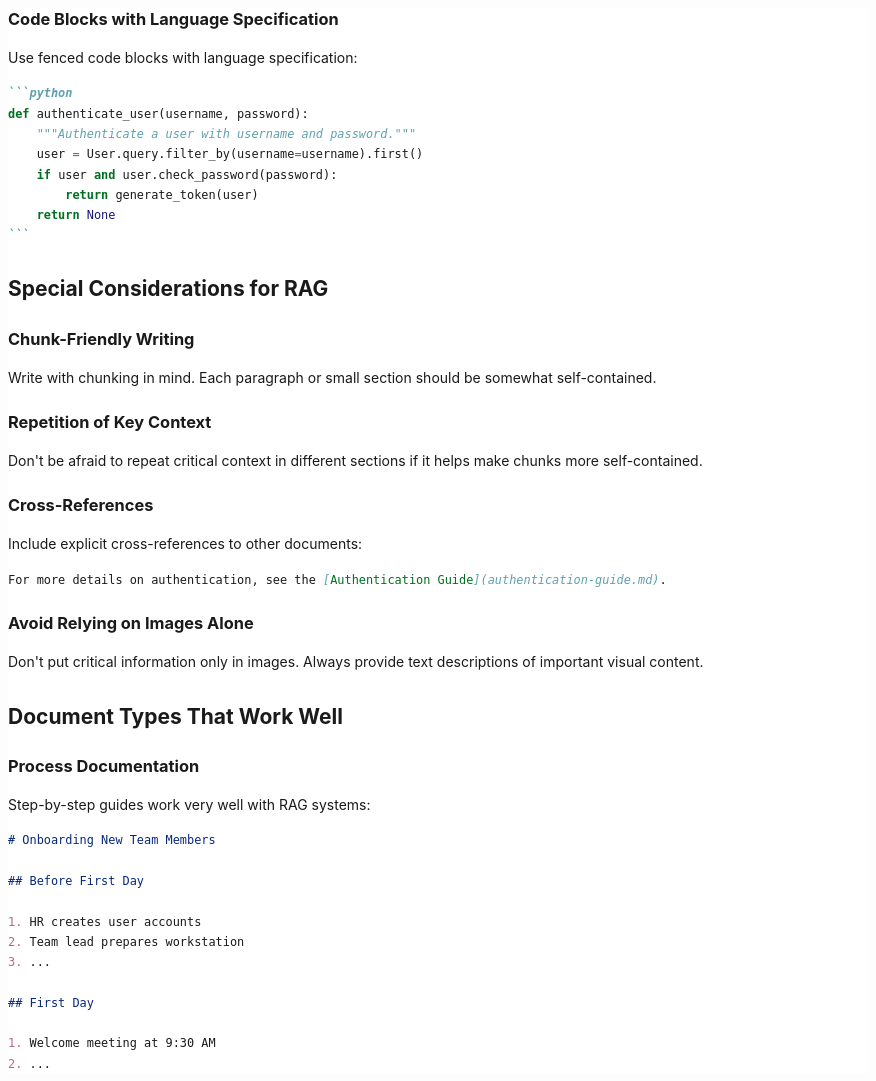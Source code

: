 ### Code Blocks with Language Specification

Use fenced code blocks with language specification:

````markdown
```python
def authenticate_user(username, password):
    """Authenticate a user with username and password."""
    user = User.query.filter_by(username=username).first()
    if user and user.check_password(password):
        return generate_token(user)
    return None
```
````

## Special Considerations for RAG

### Chunk-Friendly Writing

Write with chunking in mind. Each paragraph or small section should be somewhat self-contained.

### Repetition of Key Context

Don't be afraid to repeat critical context in different sections if it helps make chunks more self-contained.

### Cross-References

Include explicit cross-references to other documents:

```markdown
For more details on authentication, see the [Authentication Guide](authentication-guide.md).
```

### Avoid Relying on Images Alone

Don't put critical information only in images. Always provide text descriptions of important visual content.

## Document Types That Work Well

### Process Documentation

Step-by-step guides work very well with RAG systems:

```markdown
# Onboarding New Team Members

## Before First Day

1. HR creates user accounts
2. Team lead prepares workstation
3. ...

## First Day

1. Welcome meeting at 9:30 AM
2. ...
```
